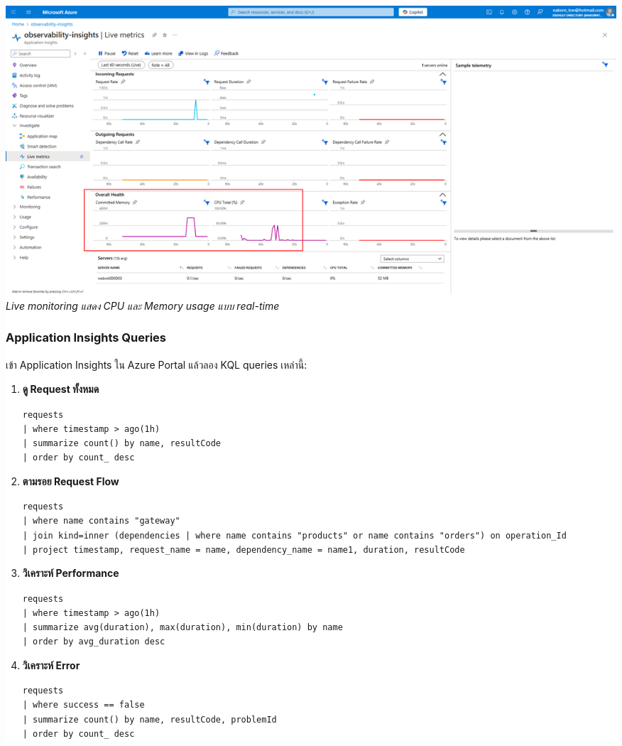 ![Live Monitoring](./documents/result_cpu_ram_peak_in_azure_live_monitor.png)
*Live monitoring แสดง CPU และ Memory usage แบบ real-time*

### Application Insights Queries

เข้า Application Insights ใน Azure Portal แล้วลอง KQL queries เหล่านี้:

1. **ดู Request ทั้งหมด**
   ```kusto
   requests
   | where timestamp > ago(1h)
   | summarize count() by name, resultCode
   | order by count_ desc
   ```

2. **ตามรอย Request Flow**
   ```kusto
   requests
   | where name contains "gateway"
   | join kind=inner (dependencies | where name contains "products" or name contains "orders") on operation_Id
   | project timestamp, request_name = name, dependency_name = name1, duration, resultCode
   ```

3. **วิเคราะห์ Performance**
   ```kusto
   requests
   | where timestamp > ago(1h)
   | summarize avg(duration), max(duration), min(duration) by name
   | order by avg_duration desc
   ```

4. **วิเคราะห์ Error**
   ```kusto
   requests
   | where success == false
   | summarize count() by name, resultCode, problemId
   | order by count_ desc
   ```
